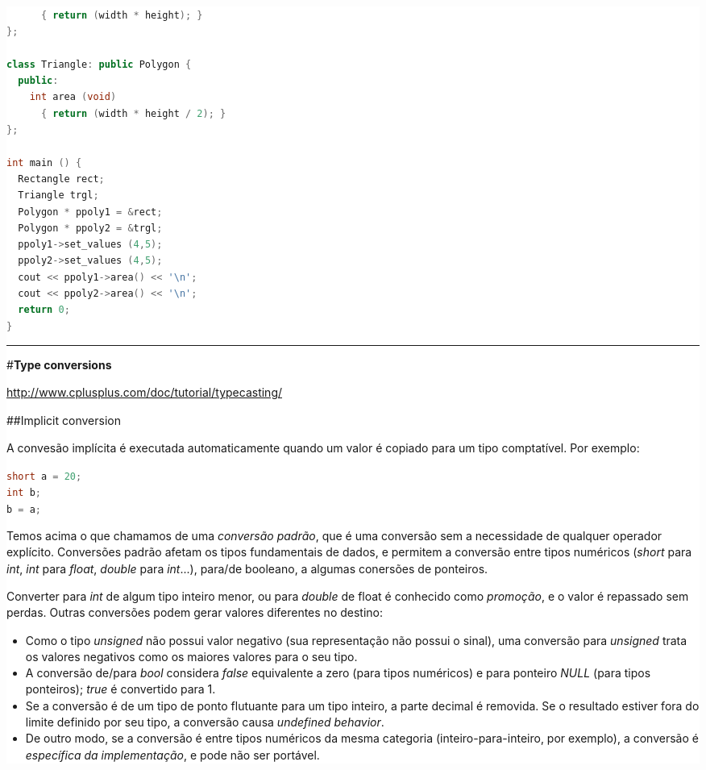 ```cpp
      { return (width * height); }
};

class Triangle: public Polygon {
  public:
    int area (void)
      { return (width * height / 2); }
};

int main () {
  Rectangle rect;
  Triangle trgl;
  Polygon * ppoly1 = &rect;
  Polygon * ppoly2 = &trgl;
  ppoly1->set_values (4,5);
  ppoly2->set_values (4,5);
  cout << ppoly1->area() << '\n';
  cout << ppoly2->area() << '\n';
  return 0;
}
```

--------------------------------------------------

#**Type conversions**

http://www.cplusplus.com/doc/tutorial/typecasting/

##Implicit conversion

A convesão implícita é executada automaticamente quando um valor é copiado para um tipo comptatível. Por exemplo:
```cpp
short a = 20;
int b;
b = a;
```

Temos acima o que chamamos de uma *conversão padrão*, que é uma conversão sem a necessidade de qualquer operador explícito. Conversões padrão afetam os tipos fundamentais de dados, e permitem a conversão entre tipos numéricos (*short* para *int*, *int* para *float*, *double* para *int*...), para/de booleano, a algumas conersões de ponteiros.

Converter para *int* de algum tipo inteiro menor, ou para *double* de float é conhecido como *promoção*, e o valor é repassado sem perdas. Outras conversões podem gerar valores diferentes no destino:

- Como o tipo *unsigned* não possui valor negativo (sua representação não possui o sinal), uma conversão para *unsigned* trata os valores negativos como os maiores valores para o seu tipo.
- A conversão de/para *bool* considera *false* equivalente a zero (para tipos numéricos) e para ponteiro *NULL* (para tipos ponteiros); *true* é convertido para 1.
- Se a conversão é de um tipo de ponto flutuante para um tipo inteiro, a parte decimal é removida. Se o resultado estiver fora do limite definido por seu tipo, a conversão causa *undefined behavior*.
- De outro modo, se a conversão é entre tipos numéricos da mesma categoria (inteiro-para-inteiro, por exemplo), a conversão é *específica da implementação*, e pode não ser portável.
